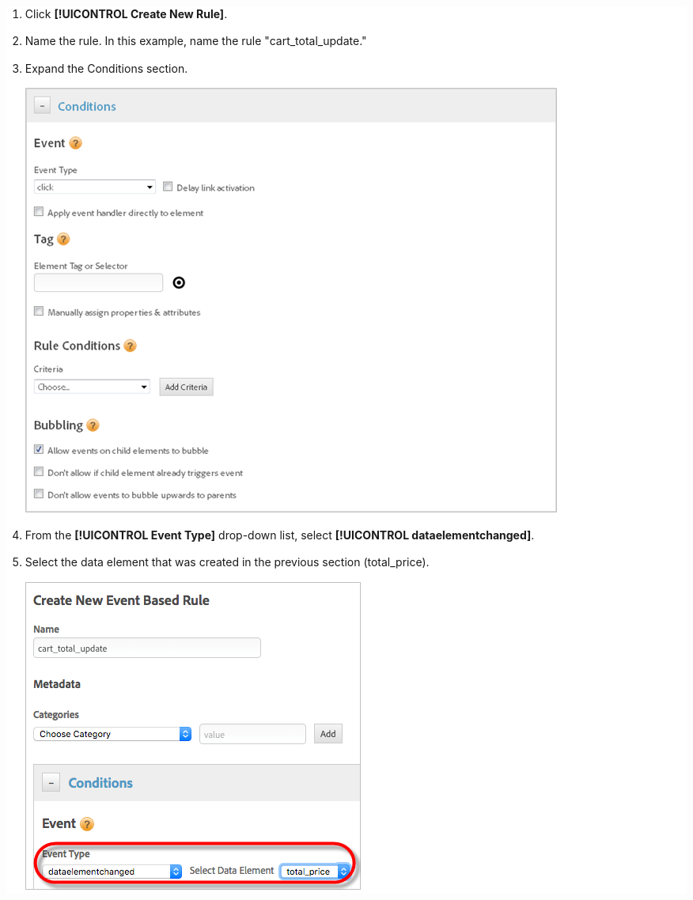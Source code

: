 1. Click **[!UICONTROL Create New Rule]**. 
1. Name the rule. In this example, name the rule "cart_total_update." 
1. Expand the Conditions section.

   ![](assets/conditions_event_based.png)

1. From the **[!UICONTROL Event Type]** drop-down list, select **[!UICONTROL dataelementchanged]**. 
1. Select the data element that was created in the previous section (total_price).

   ![](assets/total_price.png)
